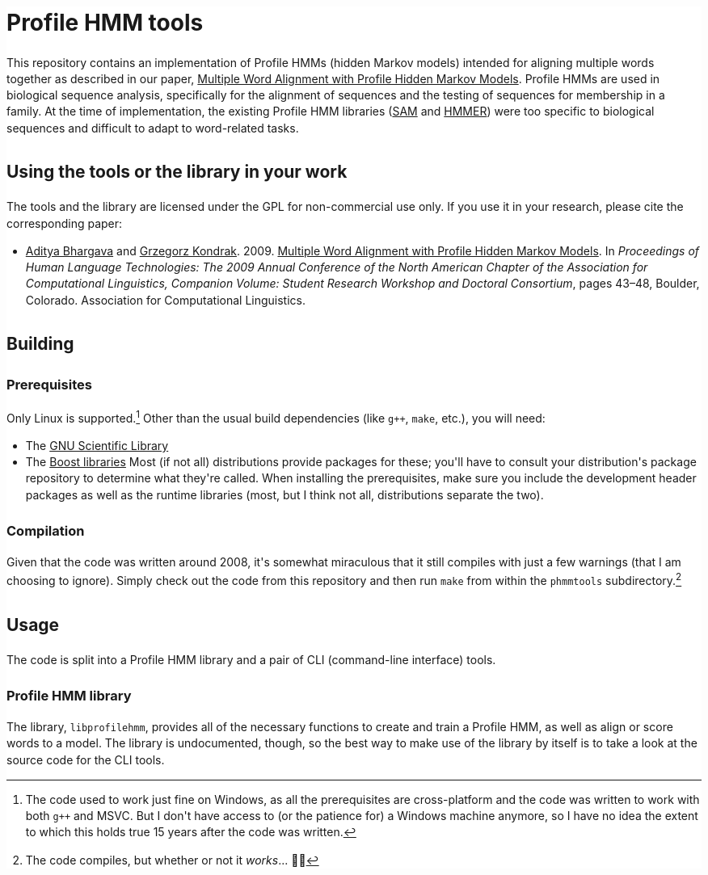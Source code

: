 # Profile HMM tools

This repository contains an implementation of Profile HMMs (hidden Markov models) intended for aligning multiple words together as described in our paper, [Multiple Word Alignment with Profile Hidden Markov Models](https://aclanthology.org/N09-3008/). Profile HMMs are used in biological sequence analysis, specifically for the alignment of sequences and the testing of sequences for membership in a family. At the time of implementation, the existing Profile HMM libraries ([SAM](http://web.archive.org/web/20220121114141/https://compbio.soe.ucsc.edu/sam.html) and [HMMER](http://hmmer.org/)) were too specific to biological sequences and difficult to adapt to word-related tasks.

## Using the tools or the library in your work

The tools and the library are licensed under the GPL for non-commercial use only. If you use it in your research, please cite the corresponding paper:
* [Aditya Bhargava](https://www.cs.toronto.edu/~aditya/) and [Grzegorz Kondrak](https://webdocs.cs.ualberta.ca/~kondrak/). 2009. [Multiple Word Alignment with Profile Hidden Markov Models](https://aclanthology.org/N09-3008/).  In *Proceedings of Human Language Technologies: The 2009 Annual Conference of the North American Chapter of the Association for Computational Linguistics, Companion Volume: Student Research Workshop and Doctoral Consortium*, pages 43–48, Boulder, Colorado.  Association for Computational Linguistics.

## Building

### Prerequisites

Only Linux is supported.[^windows] Other than the usual build dependencies (like `g++`, `make`, etc.), you will need:
* The [GNU Scientific Library](https://www.gnu.org/software/gsl/)
* The [Boost libraries](https://www.boost.org/)
Most (if not all) distributions provide packages for these; you'll have to consult your distribution's package repository to determine what they're called. When installing the prerequisites, make sure you include the development header packages as well as the runtime libraries (most, but I think not all, distributions separate the two).

### Compilation

Given that the code was written around 2008, it's somewhat miraculous that it still compiles with just a few warnings (that I am choosing to ignore). Simply check out the code from this repository and then run `make` from within the `phmmtools` subdirectory.[^compiles]

## Usage

The code is split into a Profile HMM library and a pair of CLI (command-line interface) tools.

### Profile HMM library

The library, `libprofilehmm`, provides all of the necessary functions to create and train a Profile HMM, as well as align or score words to a model. The library is undocumented, though, so the best way to make use of the library by itself is to take a look at the source code for the CLI tools.


[^windows]: The code used to work just fine on Windows, as all the prerequisites are cross-platform and the code was written to work with both `g++` and MSVC. But I don't have access to (or the patience for) a Windows machine anymore, so I have no idea the extent to which this holds true 15 years after the code was written.
[^compiles]: The code compiles, but whether or not it *works*... 🤷‍♂️
[^hash]: No, the `#` symbol isn't called a "hashtag."[^hashtag]
[^hashtag]: Yes, I'm that kind of pedant.[^descriptivism]
[^descriptivism]: But I'm also a descriptivist, so, you know, no (overt) judgement or anything.